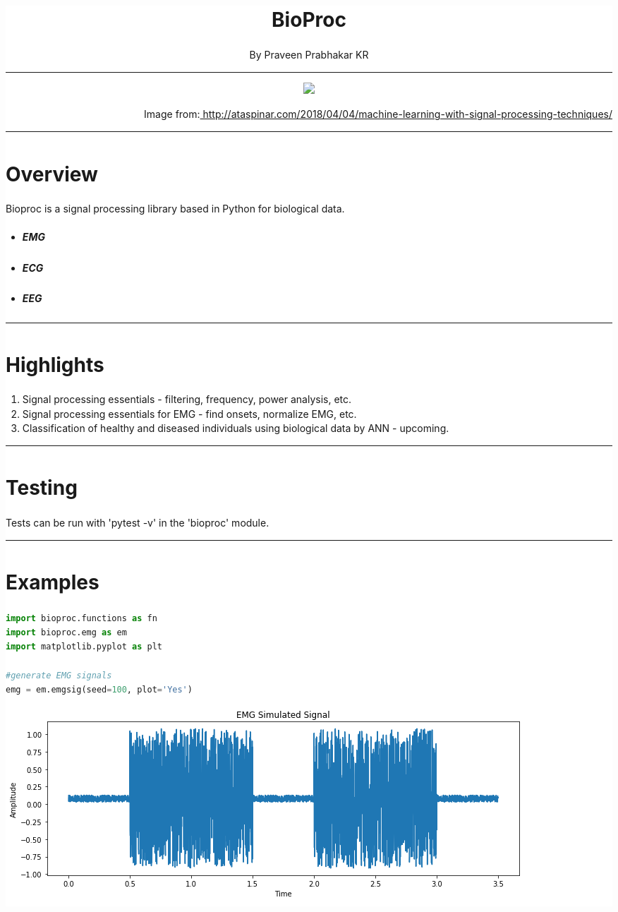 # <center>  BioProc  </center>
<center>By Praveen Prabhakar KR</center>

---
<center><img src="https://cdn.hackaday.io/images/4041431523546096661.png" width="60%"> </center>
<p style="text-align: right;"> Image from:<a href="https://hackaday.io/project/113338-publys-an-open-source-biosensing-board/log/143756-emg-sensor"> http://ataspinar.com/2018/04/04/machine-learning-with-signal-processing-techniques/ </a></p>

---
# Overview

Bioproc is a signal processing library based in Python for biological data.


 - ##### EMG
 - ##### ECG
 - ##### EEG

---
# Highlights

1. Signal processing essentials - filtering, frequency, power analysis, etc.
2. Signal processing essentials for EMG - find onsets, normalize EMG, etc.
3. Classification of healthy and diseased individuals using biological data by ANN - upcoming.


---
# Testing

Tests can be run with 'pytest -v' in the 'bioproc' module.

---
# Examples


```python
import bioproc.functions as fn
import bioproc.emg as em
import matplotlib.pyplot as plt

#generate EMG signals
emg = em.emgsig(seed=100, plot='Yes')
```

![](docs/images/emg.png)
